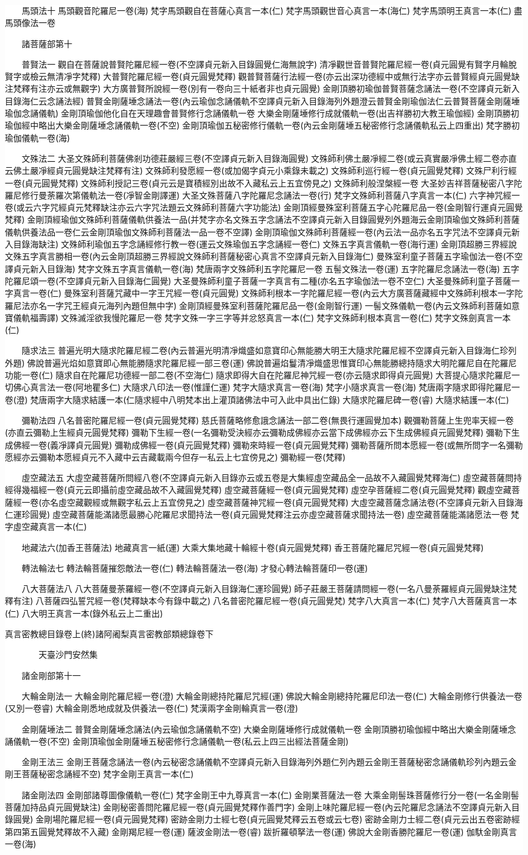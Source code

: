 　　馬頭法十    馬頭觀音陀羅尼一卷(海)  梵字馬頭觀自在菩薩心真言一本(仁)  梵字馬頭觀世音心真言一本(海仁)  梵字馬頭明王真言一本(仁)  盡馬頭像法一卷

　　諸菩薩部第十

　　普賢法一    觀自在菩薩說普賢陀羅尼經一卷(不空譯貞元新入目錄圓覺仁海無說字)  清凈觀世音普賢陀羅尼經一卷(貞元圓覺有賢字月輪脫賢字或檢云無清凈字梵釋)  大普賢陀羅尼經一卷(貞元圓覺梵釋)  觀普賢菩薩行法經一卷(亦云出深功德經中或無行法字亦云普賢經貞元圓覺缺注梵釋有注亦云或無觀字)  大方廣普賢所說經一卷(別有一卷向三十紙者非也貞元圓覺)  金剛頂勝初瑜伽普賢菩薩念誦法一卷(不空譯貞元新入目錄海仁云念誦法經)  普賢金剛薩埵念誦法一卷(內云瑜伽念誦儀軌不空譯貞元新入目錄海列外題澄云普賢金剛瑜伽法仁云普賢菩薩金剛薩埵瑜伽念誦儀軌)  金剛頂瑜伽他化自在天理趣會普賢修行念誦儀軌一卷  大樂金剛薩埵修行成就儀軌一卷(出吉祥勝初大教王瑜伽經)  金剛頂勝初瑜伽經中略出大樂金剛薩埵念誦儀軌一卷(不空)  金剛頂瑜伽五秘密修行儀軌一卷(內云金剛薩埵五秘密修行念誦儀軌私云上四重出)  梵字勝初瑜伽儀軌一卷(海)

　　文殊法二    大圣文殊師利菩薩佛剎功德莊嚴經三卷(不空譯貞元新入目錄海圓覺)  文殊師利佛土嚴凈經二卷(或云真實嚴凈佛土經二卷亦直云佛土嚴凈經貞元圓覺缺注梵釋有注)  文殊師利發愿經一卷(或加偈字貞元小乘錄未載之)  文殊師利巡行經一卷(貞元圓覺梵釋)  文殊尸利行經一卷(貞元圓覺梵釋)  文殊師利授記三卷(貞元云是寶積經別出故不入藏私云上五宜傍見之)  文殊師利般涅槃經一卷  大圣妙吉祥菩薩秘密八字陀羅尼修行曼荼羅次第儀軌法一卷(凈智金剛譯運)  大圣文殊菩薩八字陀羅尼念誦法一卷(行)  梵字文殊師利菩薩八字真言一本(仁)  六字神咒經一卷(或云六字咒經貞元梵釋缺注亦云六字咒法題云文殊師利菩薩六字功能法)  金剛頂經曼殊室利菩薩五字心陀羅尼品一卷(金剛智行運貞元圓覺梵釋)  金剛頂經瑜伽文殊師利菩薩儀軌供養法一品(并梵字亦名文殊五字念誦法不空譯貞元新入目錄圓覺列外題海云金剛頂瑜伽文殊師利菩薩儀軌供養法品一卷仁云金剛頂瑜伽文殊師利菩薩法一品一卷不空譯)  金剛頂瑜伽文殊師利菩薩經一卷(內云法一品亦名五字咒法不空譯貞元新入目錄海缺注)  文殊師利瑜伽五字念誦經修行教一卷(運云文殊瑜伽五字念誦經一卷仁)  文殊五字真言儀軌一卷(海行運)  金剛頂超勝三界經說文殊五字真言勝相一卷(內云金剛頂超勝三界經說文殊師利菩薩秘密心真言不空譯貞元新入目錄海仁)  曼殊室利童子菩薩五字瑜伽法一卷(不空譯貞元新入目錄海)  梵字文殊五字真言儀軌一卷(海)  梵唐兩字文殊師利五字陀羅尼一卷  五髻文殊法一卷(運)  五字陀羅尼念誦法一卷(海)  五字陀羅尼頌一卷(不空譯貞元新入目錄海仁圓覺)  大圣曼殊師利童子菩薩一字真言有二種(亦名五字瑜伽法一卷不空仁)  大圣曼殊師利童子菩薩一字真言一卷(仁)  曼殊室利菩薩咒藏中一字王咒經一卷(貞元圓覺)  文殊師利根本一字陀羅尼經一卷(內云大方廣菩薩藏經中文殊師利根本一字陀羅尼法亦名一字咒王經貞元海列內題但無中字)  金剛頂經曼殊室利菩薩陀羅尼品一卷(金剛智行運)  一髻文殊儀軌一卷(內云文殊師利菩薩如意寶儀軌福壽譯)  文殊滅淫欲我慢陀羅尼一卷  梵字文殊一字三字等并忿怒真言一本(仁)  梵字文殊師利根本真言一卷(仁)  梵字文殊劍真言一本(仁)

　　隨求法三    普遍光明大隨求陀羅尼經二卷(內云普遍光明清凈熾盛如意寶印心無能勝大明王大隨求陀羅尼經不空譯貞元新入目錄海仁珍列外題)  佛說普遍光焰如意寶即心無能勝隨求陀羅尼經一部三卷(運)  佛說普遍焰鬘清凈熾盛思惟寶印心無能勝總持隨求大明陀羅尼自在陀羅尼功能一卷(仁)  隨求自在陀羅尼功德經一部二卷(不空海仁)  隨求即得大自在陀羅尼神咒經一卷(亦云隨求即得貞元圓覺)  大菩提心隨求陀羅尼一切佛心真言法一卷(阿地瞿多仁)  大隨求八印法一卷(惟謹仁運)  梵字大隨求真言一卷(海)  梵字小隨求真言一卷(海)  梵唐兩字隨求即得陀羅尼一卷(澄)  梵唐兩字大隨求結護一本(仁隨求經中八明梵本出上灌頂諸佛法中可入此中具出仁錄)  大隨求陀羅尼碑一卷(睿)  大隨求結護一本(仁)

　　彌勒法四    八名普密陀羅尼經一卷(貞元圓覺梵釋)  慈氏菩薩略修愈誐念誦法一部二卷(無畏行運圓覺加本)  觀彌勒菩薩上生兜率天經一卷(亦直云彌勒上生經貞元圓覺梵釋)  彌勒下生經一卷(一名彌勒受決經亦云彌勒成佛經亦云當下成佛經亦云下生成佛經貞元圓覺梵釋)  彌勒下生成佛經一卷(義凈譯貞元圓覺)  彌勒成佛經一卷(貞元圓覺梵釋)  彌勒來時經一卷(貞元圓覺梵釋)  彌勒菩薩所問本愿經一卷(或無所問字一名彌勒愿經亦云彌勒本愿經貞元不入藏中云吉藏載兩今但存一私云上七宜傍見之)  彌勒經一卷(梵釋)

　　虛空藏法五    大虛空藏菩薩所問經八卷(不空譯貞元新入目錄亦云或五卷是大集經虛空藏品全一品故不入藏圓覺梵釋海仁)  虛空藏菩薩問持經得幾福經一卷(貞元云即攝前虛空藏品故不入藏圓覺梵釋)  虛空藏菩薩經一卷(貞元圓覺梵釋)  虛空孕菩薩經二卷(貞元圓覺梵釋)  觀虛空藏菩薩經一卷(亦名虛空藏觀經或無觀字私云上五宜傍見之)  虛空藏菩薩神咒經一卷(貞元圓覺梵釋)  大虛空藏菩薩念誦法卷(不空譯貞元新入目錄海仁運珍圓覺)  虛空藏菩薩能滿諸愿最勝心陀羅尼求聞持法一卷(貞元圓覺梵釋注云亦虛空藏菩薩求聞持法一卷)  虛空藏菩薩能滿諸愿法一卷  梵字虛空藏真言一本(仁)

　　地藏法六(加香王菩薩法)    地藏真言一紙(運)  大乘大集地藏十輪經十卷(貞元圓覺梵釋)  香王菩薩陀羅尼咒經一卷(貞元圓覺梵釋)

　　轉法輪法七    轉法輪菩薩摧怨敵法一卷(仁)  轉法輪菩薩法一卷(海)  才發心轉法輪菩薩印一卷(運)

　　八大菩薩法八    八大菩薩曼荼羅經一卷(不空譯貞元新入目錄海仁運珍圓覺)  師子莊嚴王菩薩請問經一卷(一名八曼荼羅經貞元圓覺缺注梵釋有注)  八菩薩四弘誓咒經一卷(梵釋缺本今有錄中載之)  八名普密陀羅尼經一卷(貞元圓覺梵)  梵字八大真言一本(仁)  梵字八大菩薩真言一本(仁)  八大明王真言一本(錄外私云上二重出)

真言密教總目錄卷上(終)諸阿阇梨真言密教部類總錄卷下

　　　　天臺沙門安然集


　　諸金剛部第十一

　　大輪金剛法一    大輪金剛陀羅尼經一卷(澄)  大輪金剛總持陀羅尼咒經(運)  佛說大輪金剛總持陀羅尼印法一卷(仁)  大輪金剛修行供養法一卷(又別一卷睿)  大輪金剛悉地成就及供養法一卷(仁)  梵漢兩字金剛輪真言一卷(澄)

　　金剛薩埵法二    普賢金剛薩埵念誦法(內云瑜伽念誦儀軌不空)  大樂金剛薩埵修行成就儀軌一卷  金剛頂勝初瑜伽經中略出大樂金剛薩埵念誦儀軌一卷(不空)  金剛頂瑜伽金剛薩埵五秘密修行念誦儀軌一卷(私云上四三出經法菩薩金剛)

　　金剛王法三    金剛王菩薩念誦法一卷(內云秘密念誦儀軌不空譯貞元新入目錄海列外題仁列內題云金剛王菩薩秘密念誦儀軌珍列內題云金剛王菩薩秘密念誦經不空)  梵字金剛王真言一本(仁)

　　諸金剛法四    金剛部諸尊圖像儀軌一卷(仁)  梵字金剛王中九尊真言一本(仁)  金剛業菩薩法一卷  大乘金剛髻珠菩薩修行分一卷(一名金剛髻菩薩加持品貞元圓覺缺注)  金剛秘密善問陀羅尼經一卷(貞元圓覺梵釋作善門字)  金剛上味陀羅尼經一卷(內云陀羅尼念誦法不空譯貞元新入目錄圓覺)  金剛場陀羅尼經一卷(貞元圓覺梵釋)  密跡金剛力士經七卷(貞元圓覺梵釋云五卷或云七卷)  密跡金剛力士經二卷(貞元云出五卷密跡經第四第五圓覺梵釋故不入藏)  金剛羯尼經一卷(運)  薩波金剛法一卷(睿)  跋折羅頓拏法一卷(運)  佛說大金剛香勝陀羅尼一卷(運)  伽馱金剛真言一卷(海)
